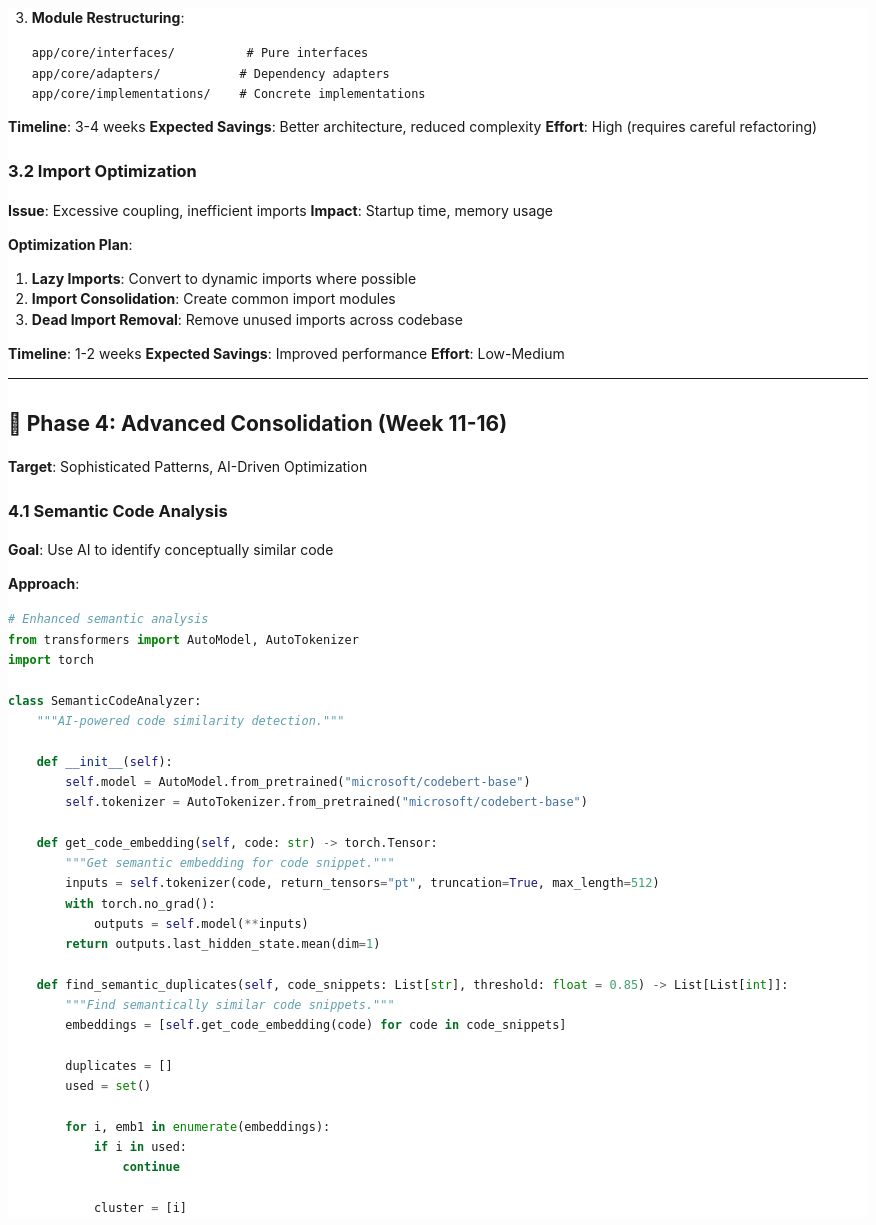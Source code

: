 3. **Module Restructuring**:
   ```
   app/core/interfaces/          # Pure interfaces
   app/core/adapters/           # Dependency adapters  
   app/core/implementations/    # Concrete implementations
   ```

**Timeline**: 3-4 weeks
**Expected Savings**: Better architecture, reduced complexity
**Effort**: High (requires careful refactoring)

### 3.2 Import Optimization
**Issue**: Excessive coupling, inefficient imports
**Impact**: Startup time, memory usage

**Optimization Plan**:
1. **Lazy Imports**: Convert to dynamic imports where possible
2. **Import Consolidation**: Create common import modules
3. **Dead Import Removal**: Remove unused imports across codebase

**Timeline**: 1-2 weeks
**Expected Savings**: Improved performance
**Effort**: Low-Medium

---

## 🎯 Phase 4: Advanced Consolidation (Week 11-16) 
**Target**: Sophisticated Patterns, AI-Driven Optimization

### 4.1 Semantic Code Analysis
**Goal**: Use AI to identify conceptually similar code

**Approach**:
```python
# Enhanced semantic analysis
from transformers import AutoModel, AutoTokenizer
import torch

class SemanticCodeAnalyzer:
    """AI-powered code similarity detection."""
    
    def __init__(self):
        self.model = AutoModel.from_pretrained("microsoft/codebert-base")
        self.tokenizer = AutoTokenizer.from_pretrained("microsoft/codebert-base")
    
    def get_code_embedding(self, code: str) -> torch.Tensor:
        """Get semantic embedding for code snippet."""
        inputs = self.tokenizer(code, return_tensors="pt", truncation=True, max_length=512)
        with torch.no_grad():
            outputs = self.model(**inputs)
        return outputs.last_hidden_state.mean(dim=1)
    
    def find_semantic_duplicates(self, code_snippets: List[str], threshold: float = 0.85) -> List[List[int]]:
        """Find semantically similar code snippets."""
        embeddings = [self.get_code_embedding(code) for code in code_snippets]
        
        duplicates = []
        used = set()
        
        for i, emb1 in enumerate(embeddings):
            if i in used:
                continue
                
            cluster = [i]
```